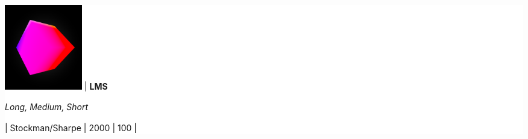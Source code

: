 <img src="https://github.com/ionsharp/Ion.Color/blob/main/Image/LMS.png?raw=true" width="128" />	| **LMS**							<p>*Long, Medium, Short*</p>						| Stockman/Sharpe			| 2000 | 100 |
